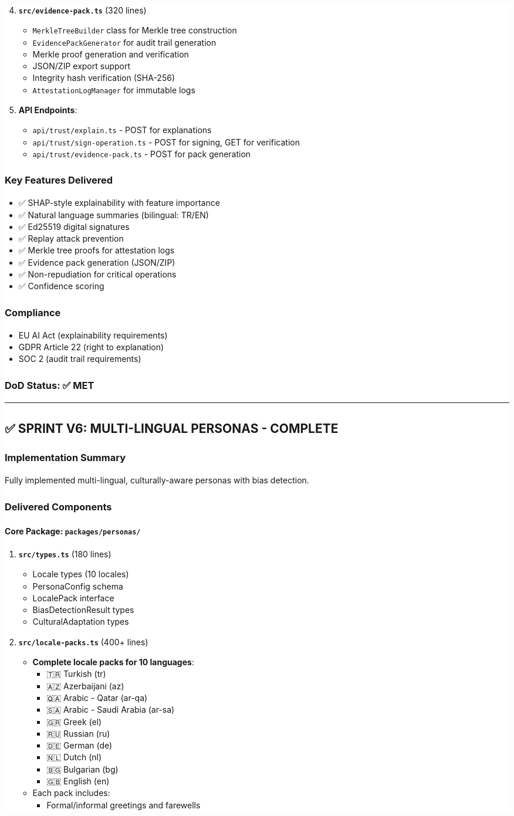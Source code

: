 4. **`src/evidence-pack.ts`** (320 lines)
   - `MerkleTreeBuilder` class for Merkle tree construction
   - `EvidencePackGenerator` for audit trail generation
   - Merkle proof generation and verification
   - JSON/ZIP export support
   - Integrity hash verification (SHA-256)
   - `AttestationLogManager` for immutable logs

5. **API Endpoints**:
   - `api/trust/explain.ts` - POST for explanations
   - `api/trust/sign-operation.ts` - POST for signing, GET for verification
   - `api/trust/evidence-pack.ts` - POST for pack generation

### Key Features Delivered

- ✅ SHAP-style explainability with feature importance
- ✅ Natural language summaries (bilingual: TR/EN)
- ✅ Ed25519 digital signatures
- ✅ Replay attack prevention
- ✅ Merkle tree proofs for attestation logs
- ✅ Evidence pack generation (JSON/ZIP)
- ✅ Non-repudiation for critical operations
- ✅ Confidence scoring

### Compliance

- EU AI Act (explainability requirements)
- GDPR Article 22 (right to explanation)
- SOC 2 (audit trail requirements)

### DoD Status: ✅ **MET**

---

## ✅ SPRINT V6: MULTI-LINGUAL PERSONAS - **COMPLETE**

### Implementation Summary

Fully implemented multi-lingual, culturally-aware personas with bias detection.

### Delivered Components

#### Core Package: `packages/personas/`

1. **`src/types.ts`** (180 lines)
   - Locale types (10 locales)
   - PersonaConfig schema
   - LocalePack interface
   - BiasDetectionResult types
   - CulturalAdaptation types

2. **`src/locale-packs.ts`** (400+ lines)
   - **Complete locale packs for 10 languages**:
     - 🇹🇷 Turkish (tr)
     - 🇦🇿 Azerbaijani (az)
     - 🇶🇦 Arabic - Qatar (ar-qa)
     - 🇸🇦 Arabic - Saudi Arabia (ar-sa)
     - 🇬🇷 Greek (el)
     - 🇷🇺 Russian (ru)
     - 🇩🇪 German (de)
     - 🇳🇱 Dutch (nl)
     - 🇧🇬 Bulgarian (bg)
     - 🇬🇧 English (en)
   - Each pack includes:
     - Formal/informal greetings and farewells